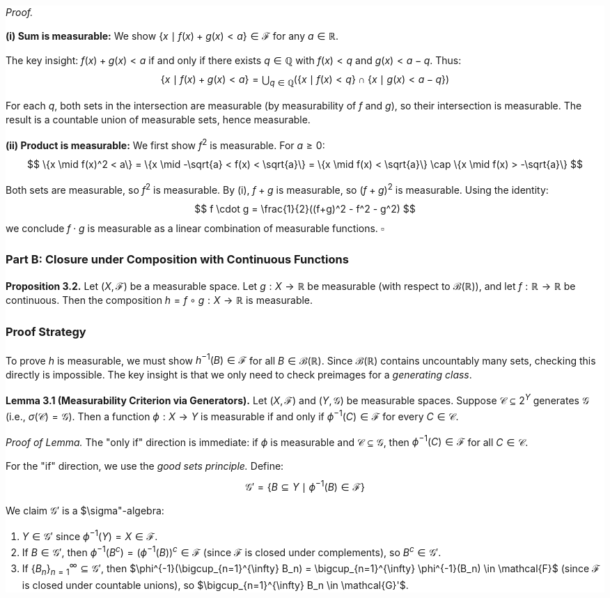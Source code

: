 *Proof.*

**(i) Sum is measurable:**
We show $\{x \mid f(x)+g(x) < a\} \in \mathcal{F}$ for any $a \in \mathbb{R}$.

The key insight: $f(x) + g(x) < a$ if and only if there exists $q \in \mathbb{Q}$ with $f(x) < q$ and $g(x) < a-q$. Thus:
$$
\{x \mid f(x) + g(x) < a\} = \bigcup_{q \in \mathbb{Q}} (\{x \mid f(x) < q\} \cap \{x \mid g(x) < a-q\})
$$

For each $q$, both sets in the intersection are measurable (by measurability of $f$ and $g$), so their intersection is measurable. The result is a countable union of measurable sets, hence measurable.

**(ii) Product is measurable:**
We first show $f^2$ is measurable. For $a \ge 0$:
$$
\{x \mid f(x)^2 < a\} = \{x \mid -\sqrt{a} < f(x) < \sqrt{a}\}
= \{x \mid f(x) < \sqrt{a}\} \cap \{x \mid f(x) > -\sqrt{a}\}
$$

Both sets are measurable, so $f^2$ is measurable. By (i), $f+g$ is measurable, so $(f+g)^2$ is measurable. Using the identity:
$$
f \cdot g = \frac{1}{2}((f+g)^2 - f^2 - g^2)
$$
we conclude $f \cdot g$ is measurable as a linear combination of measurable functions.
$\square$

### Part B: Closure under Composition with Continuous Functions

**Proposition 3.2.** Let $(X, \mathcal{F})$ be a measurable space. Let $g: X \to \mathbb{R}$ be measurable (with respect to $\mathcal{B}(\mathbb{R})$), and let $f: \mathbb{R} \to \mathbb{R}$ be continuous. Then the composition $h = f \circ g: X \to \mathbb{R}$ is measurable.

### Proof Strategy

To prove $h$ is measurable, we must show $h^{-1}(B) \in \mathcal{F}$ for all $B \in \mathcal{B}(\mathbb{R})$. Since $\mathcal{B}(\mathbb{R})$ contains uncountably many sets, checking this directly is impossible. The key insight is that we only need to check preimages for a *generating class*.

**Lemma 3.1 (Measurability Criterion via Generators).** Let $(X, \mathcal{F})$ and $(Y, \mathcal{G})$ be measurable spaces. Suppose $\mathcal{C} \subseteq 2^Y$ generates $\mathcal{G}$ (i.e., $\sigma(\mathcal{C}) = \mathcal{G}$). Then a function $\phi: X \to Y$ is measurable if and only if $\phi^{-1}(C) \in \mathcal{F}$ for every $C \in \mathcal{C}$.

*Proof of Lemma.* The "only if" direction is immediate: if $\phi$ is measurable and $\mathcal{C} \subseteq \mathcal{G}$, then $\phi^{-1}(C) \in \mathcal{F}$ for all $C \in \mathcal{C}$.

For the "if" direction, we use the *good sets principle.* Define:
$$ \mathcal{G}' = \{B \subseteq Y \mid \phi^{-1}(B) \in \mathcal{F}\} $$

We claim $\mathcal{G}'$ is a $\sigma"-algebra:
1. $Y \in \mathcal{G}'$ since $\phi^{-1}(Y) = X \in \mathcal{F}$.
2. If $B \in \mathcal{G}'$, then $\phi^{-1}(B^c) = (\phi^{-1}(B))^c \in \mathcal{F}$ (since $\mathcal{F}$ is closed under complements), so $B^c \in \mathcal{G}'$.
3. If $\{B_n\}_{n=1}^{\infty} \subseteq \mathcal{G}'$, then $\phi^{-1}(\bigcup_{n=1}^{\infty} B_n) = \bigcup_{n=1}^{\infty} \phi^{-1}(B_n) \in \mathcal{F}$ (since $\mathcal{F}$ is closed under countable unions), so $\bigcup_{n=1}^{\infty} B_n \in \mathcal{G}'$.
